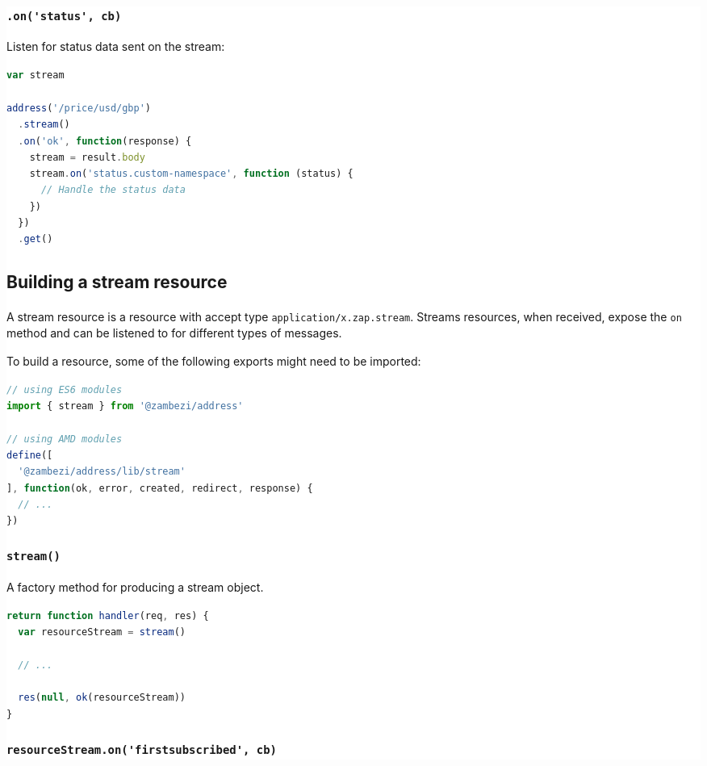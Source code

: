 ### `.on('status', cb)`

Listen for status data sent on the stream:

```javascript
var stream

address('/price/usd/gbp')
  .stream()
  .on('ok', function(response) {
    stream = result.body
    stream.on('status.custom-namespace', function (status) {
      // Handle the status data
    })
  })
  .get()
```


## Building a stream resource

A stream resource is a resource with accept type `application/x.zap.stream`.
Streams resources, when received, expose the `on` method and can be listened to for different types of messages.

To build a resource, some of the following exports might need to be imported:

```javascript
// using ES6 modules
import { stream } from '@zambezi/address'

// using AMD modules
define([
  '@zambezi/address/lib/stream'
], function(ok, error, created, redirect, response) {
  // ...
})
```

### `stream()`

A factory method for producing a stream object.

```javascript
return function handler(req, res) {
  var resourceStream = stream()

  // ...

  res(null, ok(resourceStream))
}
```

### `resourceStream.on('firstsubscribed', cb)`
